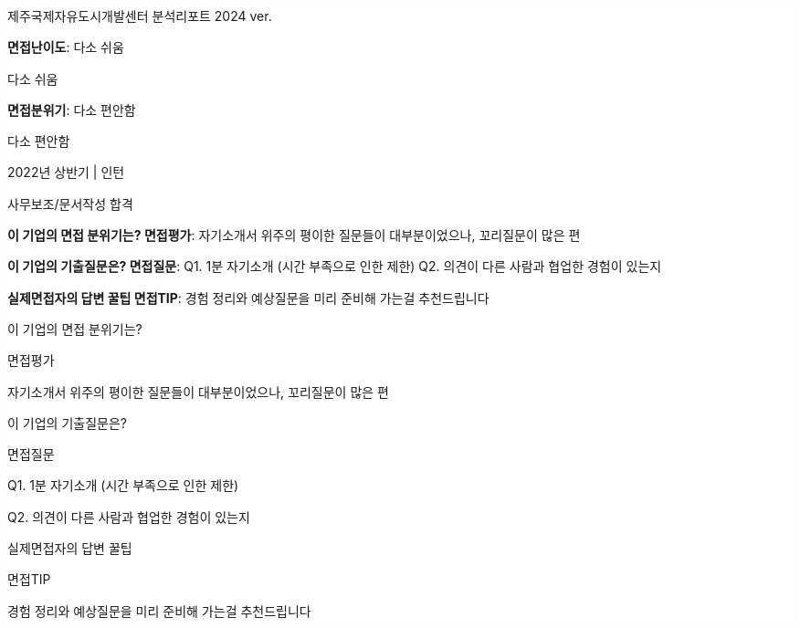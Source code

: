 제주국제자유도시개발센터 분석리포트 2024 ver.

**면접난이도**: 다소 쉬움

다소 쉬움

**면접분위기**: 다소 편안함

다소 편안함

2022년 상반기 | 인턴

사무보조/문서작성 합격

**이 기업의 면접 분위기는? 면접평가**: 자기소개서 위주의 평이한 질문들이 대부분이었으나, 꼬리질문이 많은 편

**이 기업의 기출질문은? 면접질문**: Q1. 1분 자기소개 (시간 부족으로 인한 제한) Q2. 의견이 다른 사람과 협업한 경험이 있는지

**실제면접자의 답변 꿀팁 면접TIP**: 경험 정리와 예상질문을 미리 준비해 가는걸 추천드립니다

이 기업의 면접 분위기는?

면접평가

자기소개서 위주의 평이한 질문들이 대부분이었으나, 꼬리질문이 많은 편

이 기업의 기출질문은?

면접질문

Q1. 1분 자기소개 (시간 부족으로 인한 제한)

Q2. 의견이 다른 사람과 협업한 경험이 있는지

실제면접자의 답변 꿀팁

면접TIP

경험 정리와 예상질문을 미리 준비해 가는걸 추천드립니다

